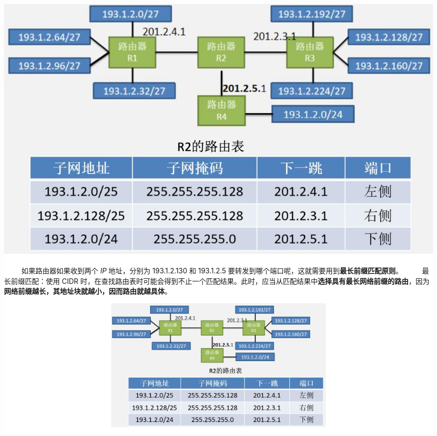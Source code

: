 <img src="image-21.png" alt="Alt text" style="margin-top: 0; margin-bottom: 10px;" align="center">
</div>

&emsp;&emsp;&ensp;如果路由器如果收到两个  ${IP}$  地址，分别为 193.1.2.130 和 193.1.2.5 要转发到哪个端口呢，这就需要用到**最长前缀匹配原则**。
&emsp;&emsp;&ensp;最长前缀匹配：使用 CIDR 时，在查找路由表时可能会得到不止一个匹配结果。此时，应当从匹配结果中**选择具有最长网络前缀的路由**，因为**网络前缀越长，其地址块就越小，因而路由就越具体**。

<div style=" margin: 0 auto; max-width: 50%;">
<img src="image-22.png" alt="Alt text" style="margin-top: 0; margin-bottom: 10px;" align="center">
</div>
